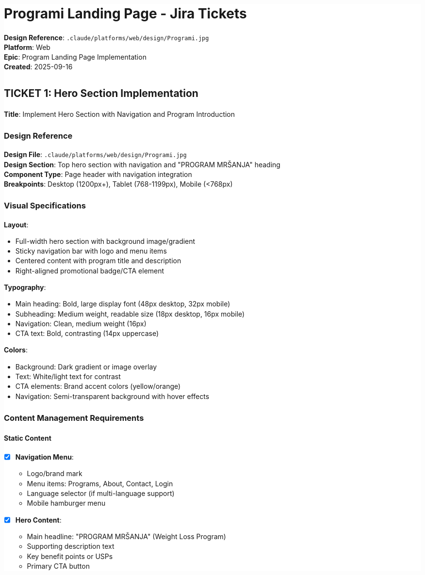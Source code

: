 # Programi Landing Page - Jira Tickets

**Design Reference**: `.claude/platforms/web/design/Programi.jpg`  
**Platform**: Web  
**Epic**: Program Landing Page Implementation  
**Created**: 2025-09-16

## TICKET 1: Hero Section Implementation

**Title**: Implement Hero Section with Navigation and Program Introduction

### Design Reference
**Design File**: `.claude/platforms/web/design/Programi.jpg`  
**Design Section**: Top hero section with navigation and "PROGRAM MRŠANJA" heading  
**Component Type**: Page header with navigation integration  
**Breakpoints**: Desktop (1200px+), Tablet (768-1199px), Mobile (<768px)

### Visual Specifications
**Layout**:
- Full-width hero section with background image/gradient
- Sticky navigation bar with logo and menu items
- Centered content with program title and description
- Right-aligned promotional badge/CTA element

**Typography**:
- Main heading: Bold, large display font (48px desktop, 32px mobile)
- Subheading: Medium weight, readable size (18px desktop, 16px mobile)
- Navigation: Clean, medium weight (16px)
- CTA text: Bold, contrasting (14px uppercase)

**Colors**:
- Background: Dark gradient or image overlay
- Text: White/light text for contrast
- CTA elements: Brand accent colors (yellow/orange)
- Navigation: Semi-transparent background with hover effects

### Content Management Requirements

#### Static Content
- [x] **Navigation Menu**: 
  - Logo/brand mark
  - Menu items: Programs, About, Contact, Login
  - Language selector (if multi-language support)
  - Mobile hamburger menu

- [x] **Hero Content**:
  - Main headline: "PROGRAM MRŠANJA" (Weight Loss Program)
  - Supporting description text
  - Key benefit points or USPs
  - Primary CTA button

